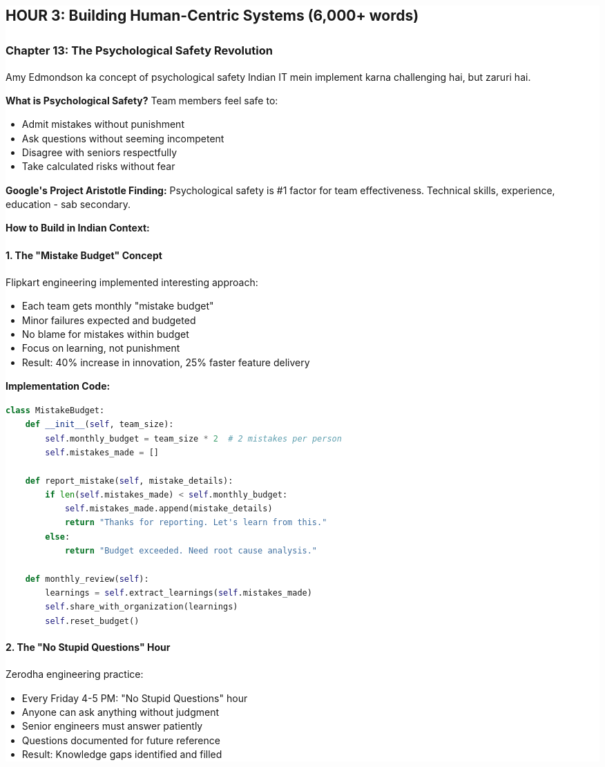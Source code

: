 ## HOUR 3: Building Human-Centric Systems (6,000+ words)

### Chapter 13: The Psychological Safety Revolution

Amy Edmondson ka concept of psychological safety Indian IT mein implement karna challenging hai, but zaruri hai.

**What is Psychological Safety?**
Team members feel safe to:
- Admit mistakes without punishment
- Ask questions without seeming incompetent
- Disagree with seniors respectfully
- Take calculated risks without fear

**Google's Project Aristotle Finding:**
Psychological safety is #1 factor for team effectiveness. Technical skills, experience, education - sab secondary.

**How to Build in Indian Context:**

#### 1. The "Mistake Budget" Concept
Flipkart engineering implemented interesting approach:
- Each team gets monthly "mistake budget"
- Minor failures expected and budgeted
- No blame for mistakes within budget
- Focus on learning, not punishment
- Result: 40% increase in innovation, 25% faster feature delivery

**Implementation Code:**
```python
class MistakeBudget:
    def __init__(self, team_size):
        self.monthly_budget = team_size * 2  # 2 mistakes per person
        self.mistakes_made = []
        
    def report_mistake(self, mistake_details):
        if len(self.mistakes_made) < self.monthly_budget:
            self.mistakes_made.append(mistake_details)
            return "Thanks for reporting. Let's learn from this."
        else:
            return "Budget exceeded. Need root cause analysis."
    
    def monthly_review(self):
        learnings = self.extract_learnings(self.mistakes_made)
        self.share_with_organization(learnings)
        self.reset_budget()
```

#### 2. The "No Stupid Questions" Hour
Zerodha engineering practice:
- Every Friday 4-5 PM: "No Stupid Questions" hour
- Anyone can ask anything without judgment
- Senior engineers must answer patiently
- Questions documented for future reference
- Result: Knowledge gaps identified and filled
